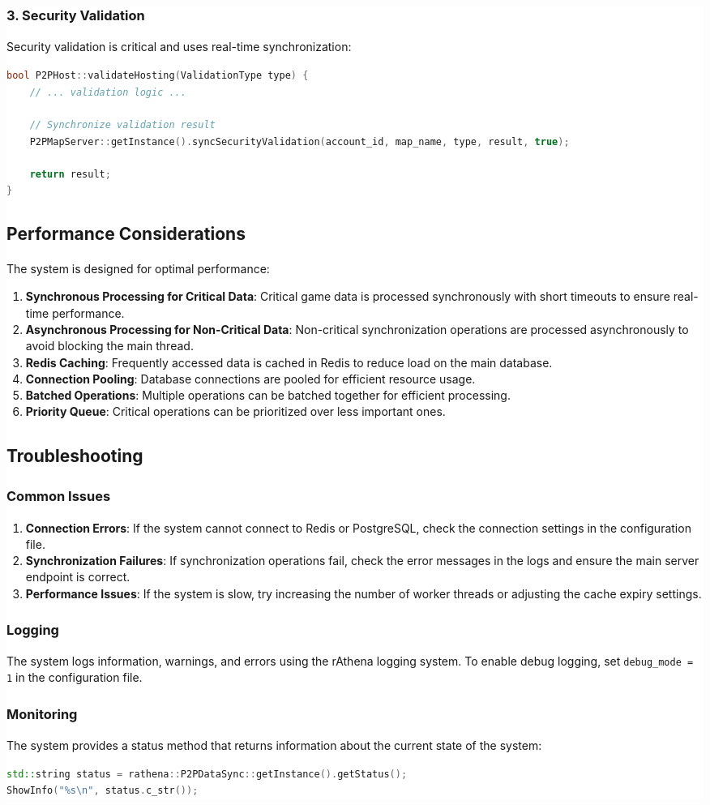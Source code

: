 ```cpp
```

### 3. Security Validation

Security validation is critical and uses real-time synchronization:

```cpp
bool P2PHost::validateHosting(ValidationType type) {
    // ... validation logic ...
    
    // Synchronize validation result
    P2PMapServer::getInstance().syncSecurityValidation(account_id, map_name, type, result, true);
    
    return result;
}
```

## Performance Considerations

The system is designed for optimal performance:

1. **Synchronous Processing for Critical Data**: Critical game data is processed synchronously with short timeouts to ensure real-time performance.
2. **Asynchronous Processing for Non-Critical Data**: Non-critical synchronization operations are processed asynchronously to avoid blocking the main thread.
3. **Redis Caching**: Frequently accessed data is cached in Redis to reduce load on the main database.
4. **Connection Pooling**: Database connections are pooled for efficient resource usage.
5. **Batched Operations**: Multiple operations can be batched together for efficient processing.
6. **Priority Queue**: Critical operations can be prioritized over less important ones.

## Troubleshooting

### Common Issues

1. **Connection Errors**: If the system cannot connect to Redis or PostgreSQL, check the connection settings in the configuration file.
2. **Synchronization Failures**: If synchronization operations fail, check the error messages in the logs and ensure the main server endpoint is correct.
3. **Performance Issues**: If the system is slow, try increasing the number of worker threads or adjusting the cache expiry settings.

### Logging

The system logs information, warnings, and errors using the rAthena logging system. To enable debug logging, set `debug_mode = 1` in the configuration file.

### Monitoring

The system provides a status method that returns information about the current state of the system:

```cpp
std::string status = rathena::P2PDataSync::getInstance().getStatus();
ShowInfo("%s\n", status.c_str());
```
